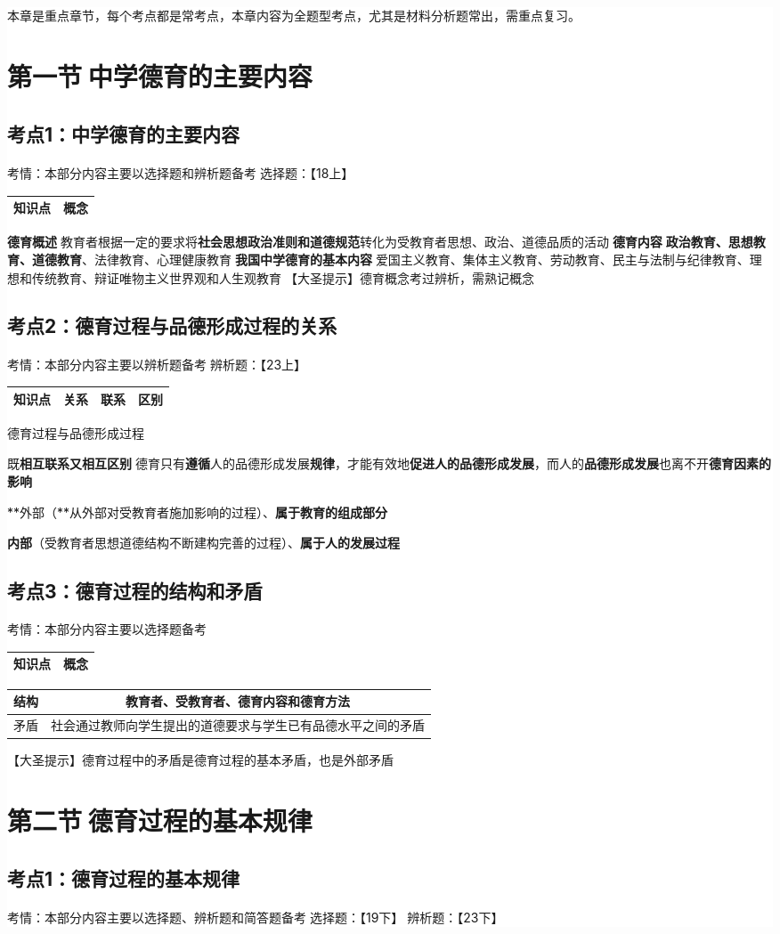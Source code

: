本章是重点章节，每个考点都是常考点，本章内容为全题型考点，尤其是材料分析题常出，需重点复习。

# 第一节 中学德育的主要内容

## 考点1：中学德育的主要内容

考情：本部分内容主要以选择题和辨析题备考
选择题：【18上】

| 知识点 | 概念 |
| ------ | ---- |

**德育概述**	教育者根据一定的要求将**社会思想政治准则和道德规范**转化为受教育者思想、政治、道德品质的活动
**德育内容**	**政治教育、思想教育、道德教育**、法律教育、心理健康教育
**我国中学德育的基本内容**	爱国主义教育、集体主义教育、劳动教育、民主与法制与纪律教育、理想和传统教育、辩证唯物主义世界观和人生观教育
【大圣提示】德育概念考过辨析，需熟记概念

## 考点2：德育过程与品德形成过程的关系

考情：本部分内容主要以辨析题备考
辨析题：【23上】

| 知识点 | 关系 | 联系 | 区别 |
| ------ | ---- | ---- | ---- |

德育过程与品德形成过程

既**相互联系又相互区别**	德育只有**遵循**人的品德形成发展**规律**，才能有效地**促进人的品德形成发展**，而人的**品德形成发展**也离不开**德育因素的影响**	

**外部（**从外部对受教育者施加影响的过程）、**属于教育的组成部分**

**内部**（受教育者思想道德结构不断建构完善的过程）、**属于人的发展过程**

## 考点3：德育过程的结构和矛盾

考情：本部分内容主要以选择题备考

| 知识点 | 概念 |
| ------ | ---- |

| 结构 | 教育者、受教育者、德育内容和德育方法                         |
| ---- | ------------------------------------------------------------ |
| 矛盾 | 社会通过教师向学生提出的道德要求与学生已有品德水平之间的矛盾 |

【大圣提示】德育过程中的矛盾是德育过程的基本矛盾，也是外部矛盾

# 第二节 德育过程的基本规律

## 考点1：德育过程的基本规律

考情：本部分内容主要以选择题、辨析题和简答题备考
选择题：【19下】
辨析题：【23下】
